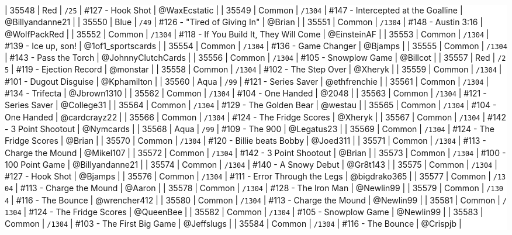 | 35548 | Red | `/25` | #127 - Hook Shot | \@WaxEcstatic |
| 35549 | Common | `/1304` | #147 - Intercepted at the Goalline | \@Billyandanne21 |
| 35550 | Blue | `/49` | #126 - &quot;Tired of Giving In&quot;  | \@Brian |
| 35551 | Common | `/1304` | #148 - Austin 3:16 | \@WolfPackRed |
| 35552 | Common | `/1304` | #118 - If You Build It, They Will Come | \@EinsteinAF |
| 35553 | Common | `/1304` | #139 - Ice up, son! | \@1of1_sportscards |
| 35554 | Common | `/1304` | #136 - Game Changer | \@Bjamps |
| 35555 | Common | `/1304` | #143 - Pass the Torch | \@JohnnyClutchCards |
| 35556 | Common | `/1304` | #105 - Snowplow Game | \@Billcot |
| 35557 | Red | `/25` | #119 - Ejection Record | \@monstar |
| 35558 | Common | `/1304` | #102 - The Step Over  | \@Xheryk |
| 35559 | Common | `/1304` | #101 - Dugout Disguise  | \@Kphamilton |
| 35560 | Aqua | `/99` | #121 - Series Saver | \@ethfrenchie |
| 35561 | Common | `/1304` | #134 - Trifecta  | \@Jbrown1310 |
| 35562 | Common | `/1304` | #104 - One Handed | \@2048 |
| 35563 | Common | `/1304` | #121 - Series Saver | \@College31 |
| 35564 | Common | `/1304` | #129 - The Golden Bear | \@westau |
| 35565 | Common | `/1304` | #104 - One Handed | \@cardcrayz22 |
| 35566 | Common | `/1304` | #124 - The Fridge Scores | \@Xheryk |
| 35567 | Common | `/1304` | #142 - 3 Point Shootout | \@Nymcards |
| 35568 | Aqua | `/99` | #109 - The 900 | \@Legatus23 |
| 35569 | Common | `/1304` | #124 - The Fridge Scores | \@Brian |
| 35570 | Common | `/1304` | #120 - Billie beats Bobby  | \@Joed311 |
| 35571 | Common | `/1304` | #113 - Charge the Mound | \@Mikel107 |
| 35572 | Common | `/1304` | #142 - 3 Point Shootout | \@Brian |
| 35573 | Common | `/1304` | #100 - 100 Point Game | \@Billyandanne21 |
| 35574 | Common | `/1304` | #140 - A Snowy Debut | \@Gr8t143 |
| 35575 | Common | `/1304` | #127 - Hook Shot | \@Bjamps |
| 35576 | Common | `/1304` | #111 - Error Through the Legs | \@bigdrako365 |
| 35577 | Common | `/1304` | #113 - Charge the Mound | \@Aaron |
| 35578 | Common | `/1304` | #128 - The Iron Man  | \@Newlin99 |
| 35579 | Common | `/1304` | #116 - The Bounce  | \@wrencher412 |
| 35580 | Common | `/1304` | #113 - Charge the Mound | \@Newlin99 |
| 35581 | Common | `/1304` | #124 - The Fridge Scores | \@QueenBee |
| 35582 | Common | `/1304` | #105 - Snowplow Game | \@Newlin99 |
| 35583 | Common | `/1304` | #103 - The First Big Game  | \@Jeffslugs |
| 35584 | Common | `/1304` | #116 - The Bounce  | \@Crispjb |